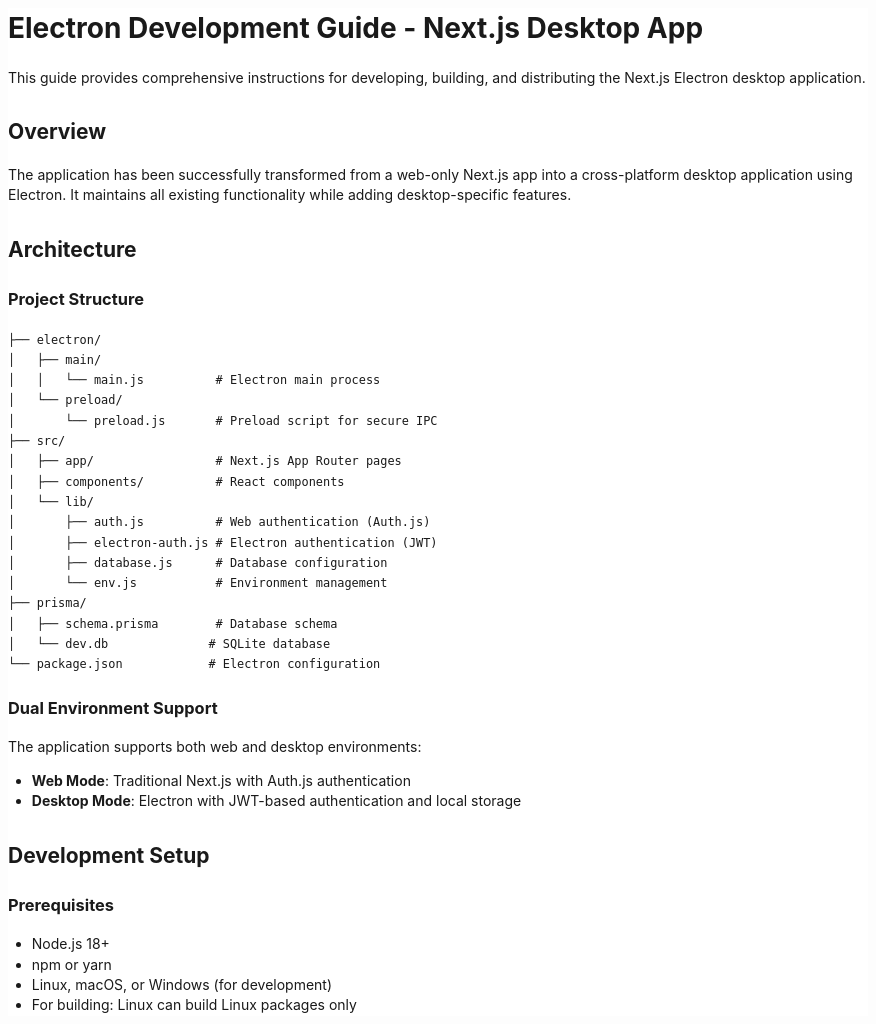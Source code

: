 # Electron Development Guide - Next.js Desktop App

This guide provides comprehensive instructions for developing, building, and distributing the Next.js Electron desktop application.

## Overview

The application has been successfully transformed from a web-only Next.js app into a cross-platform desktop application using Electron. It maintains all existing functionality while adding desktop-specific features.

## Architecture

### Project Structure
```
├── electron/
│   ├── main/
│   │   └── main.js          # Electron main process
│   └── preload/
│       └── preload.js       # Preload script for secure IPC
├── src/
│   ├── app/                 # Next.js App Router pages
│   ├── components/          # React components
│   └── lib/
│       ├── auth.js          # Web authentication (Auth.js)
│       ├── electron-auth.js # Electron authentication (JWT)
│       ├── database.js      # Database configuration
│       └── env.js           # Environment management
├── prisma/
│   ├── schema.prisma        # Database schema
│   └── dev.db              # SQLite database
└── package.json            # Electron configuration
```

### Dual Environment Support

The application supports both web and desktop environments:

- **Web Mode**: Traditional Next.js with Auth.js authentication
- **Desktop Mode**: Electron with JWT-based authentication and local storage

## Development Setup

### Prerequisites

- Node.js 18+ 
- npm or yarn
- Linux, macOS, or Windows (for development)
- For building: Linux can build Linux packages only
